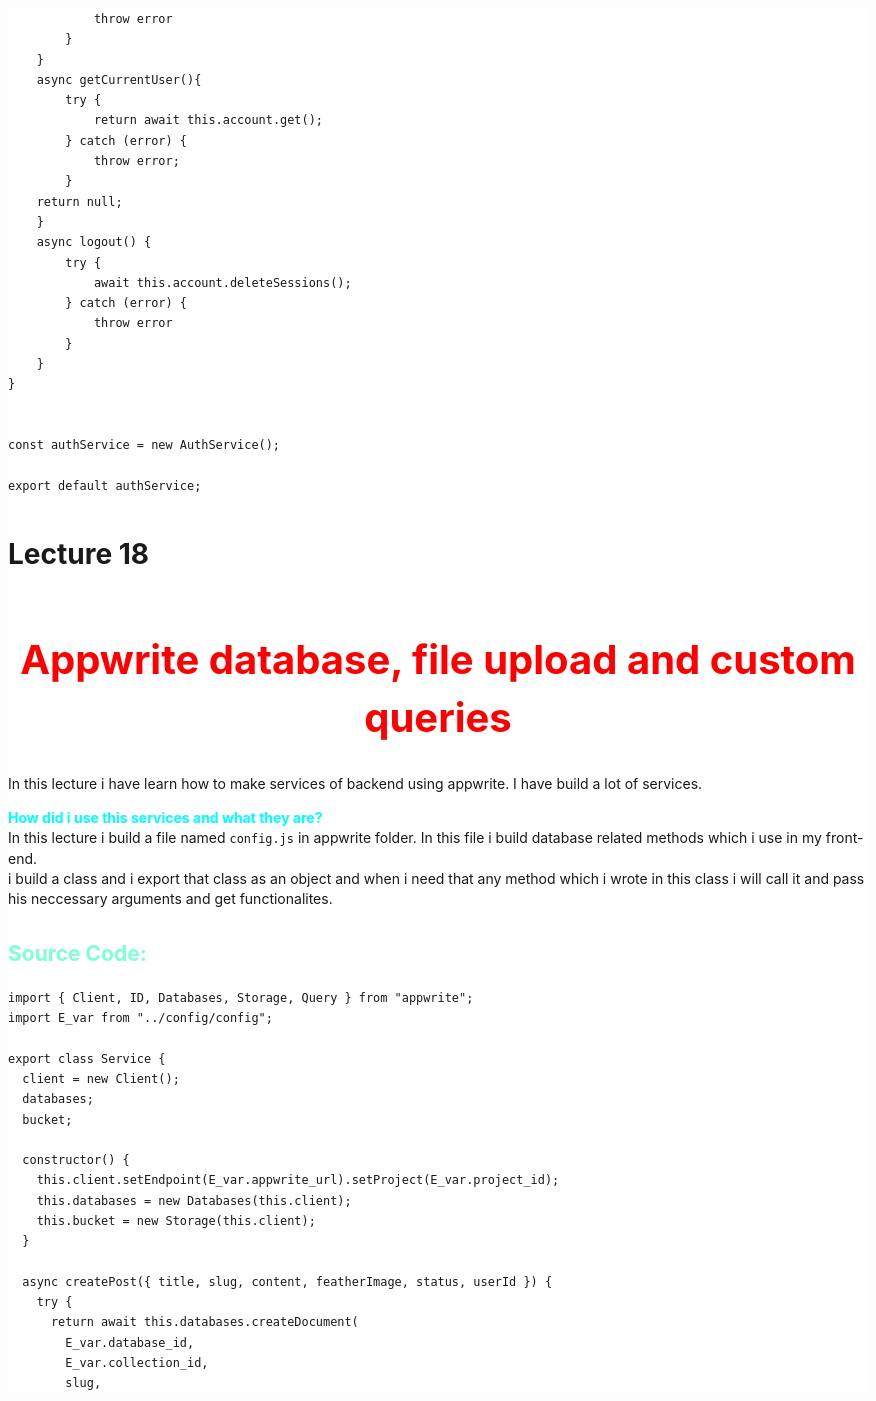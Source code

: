```
            throw error
        }
    }
    async getCurrentUser(){
        try {
            return await this.account.get();
        } catch (error) {
            throw error;
        }
    return null;
    }
    async logout() {
        try {
            await this.account.deleteSessions();
        } catch (error) {
            throw error
        }
    }
}


const authService = new AuthService();

export default authService;
```

# Lecture 18

<h1 style='color: red; font-size: 40px; text-align: center;'>Appwrite database, file upload and custom queries</h1>

In this lecture i have learn how to make services of backend using appwrite. I have build a lot of services.

<b style='color: aqua;'>How did i use this services and what they are?</b><br>
In this lecture i build a file named `config.js` in appwrite folder. In this file i build database related methods which i use in my front-end.
<br>
i build a class and i export that class as an object and when i need that any method which i wrote in this class i will call it and pass his neccessary arguments and get functionalites.

<h2 style ='color: aquamarine'>Source Code:</h2>

```
import { Client, ID, Databases, Storage, Query } from "appwrite";
import E_var from "../config/config";

export class Service {
  client = new Client();
  databases;
  bucket;

  constructor() {
    this.client.setEndpoint(E_var.appwrite_url).setProject(E_var.project_id);
    this.databases = new Databases(this.client);
    this.bucket = new Storage(this.client);
  }

  async createPost({ title, slug, content, featherImage, status, userId }) {
    try {
      return await this.databases.createDocument(
        E_var.database_id,
        E_var.collection_id,
        slug,
```